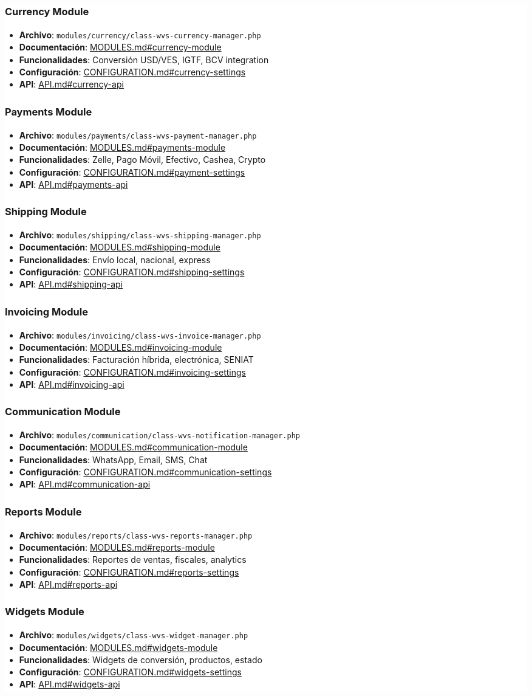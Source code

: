 ### Currency Module
- **Archivo**: `modules/currency/class-wvs-currency-manager.php`
- **Documentación**: [MODULES.md#currency-module](MODULES.md#currency-module)
- **Funcionalidades**: Conversión USD/VES, IGTF, BCV integration
- **Configuración**: [CONFIGURATION.md#currency-settings](CONFIGURATION.md#currency-settings)
- **API**: [API.md#currency-api](API.md#currency-api)

### Payments Module
- **Archivo**: `modules/payments/class-wvs-payment-manager.php`
- **Documentación**: [MODULES.md#payments-module](MODULES.md#payments-module)
- **Funcionalidades**: Zelle, Pago Móvil, Efectivo, Cashea, Crypto
- **Configuración**: [CONFIGURATION.md#payment-settings](CONFIGURATION.md#payment-settings)
- **API**: [API.md#payments-api](API.md#payments-api)

### Shipping Module
- **Archivo**: `modules/shipping/class-wvs-shipping-manager.php`
- **Documentación**: [MODULES.md#shipping-module](MODULES.md#shipping-module)
- **Funcionalidades**: Envío local, nacional, express
- **Configuración**: [CONFIGURATION.md#shipping-settings](CONFIGURATION.md#shipping-settings)
- **API**: [API.md#shipping-api](API.md#shipping-api)

### Invoicing Module
- **Archivo**: `modules/invoicing/class-wvs-invoice-manager.php`
- **Documentación**: [MODULES.md#invoicing-module](MODULES.md#invoicing-module)
- **Funcionalidades**: Facturación híbrida, electrónica, SENIAT
- **Configuración**: [CONFIGURATION.md#invoicing-settings](CONFIGURATION.md#invoicing-settings)
- **API**: [API.md#invoicing-api](API.md#invoicing-api)

### Communication Module
- **Archivo**: `modules/communication/class-wvs-notification-manager.php`
- **Documentación**: [MODULES.md#communication-module](MODULES.md#communication-module)
- **Funcionalidades**: WhatsApp, Email, SMS, Chat
- **Configuración**: [CONFIGURATION.md#communication-settings](CONFIGURATION.md#communication-settings)
- **API**: [API.md#communication-api](API.md#communication-api)

### Reports Module
- **Archivo**: `modules/reports/class-wvs-reports-manager.php`
- **Documentación**: [MODULES.md#reports-module](MODULES.md#reports-module)
- **Funcionalidades**: Reportes de ventas, fiscales, analytics
- **Configuración**: [CONFIGURATION.md#reports-settings](CONFIGURATION.md#reports-settings)
- **API**: [API.md#reports-api](API.md#reports-api)

### Widgets Module
- **Archivo**: `modules/widgets/class-wvs-widget-manager.php`
- **Documentación**: [MODULES.md#widgets-module](MODULES.md#widgets-module)
- **Funcionalidades**: Widgets de conversión, productos, estado
- **Configuración**: [CONFIGURATION.md#widgets-settings](CONFIGURATION.md#widgets-settings)
- **API**: [API.md#widgets-api](API.md#widgets-api)
